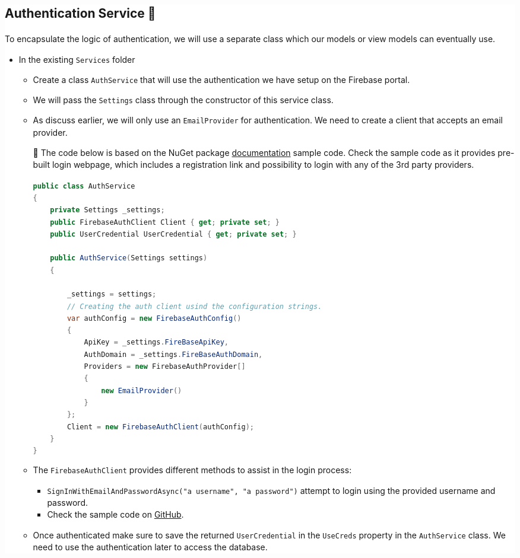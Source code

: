  

  ## Authentication Service 🪪  

  To encapsulate the logic of authentication, we will use a separate class which our models or view models can eventually use. 

- In the existing `Services` folder

  - Create a class `AuthService` that will use the authentication we have setup on the Firebase portal.

  - We will pass the `Settings` class through the constructor of this service class. 

  - As discuss earlier, we will only use an `EmailProvider` for authentication. We need to create a client that accepts   an email provider. 

    📌 The code below is based on the NuGet package [documentation](https://github.com/step-up-labs/firebase-authentication-dotnet) sample code. Check the sample code as it provides pre-built login webpage, which includes a registration link and possibility to login with any of the 3rd party providers.

    ```csharp
    public class AuthService
    {
        private Settings _settings;
        public FirebaseAuthClient Client { get; private set; }
        public UserCredential UserCredential { get; private set; }
        
        public AuthService(Settings settings)
        {
    
            _settings = settings;
            // Creating the auth client usind the configuration strings. 
            var authConfig = new FirebaseAuthConfig()
            {
                ApiKey = _settings.FireBaseApiKey,
                AuthDomain = _settings.FireBaseAuthDomain,
                Providers = new FirebaseAuthProvider[]
                {
                    new EmailProvider()
                }
            };
            Client = new FirebaseAuthClient(authConfig);
        }  
    }
    ```

  - The `FirebaseAuthClient` provides different methods to assist in the login process:

    - `SignInWithEmailAndPasswordAsync("a username", "a password")` attempt to login using the provided username and password.
    - Check the sample code on [GitHub](https://github.com/step-up-labs/firebase-authentication-dotnet).

  - Once authenticated make sure to save the returned `UserCredential` in the `UseCreds` property in the `AuthService` class. We need to use the authentication later to access the database.
